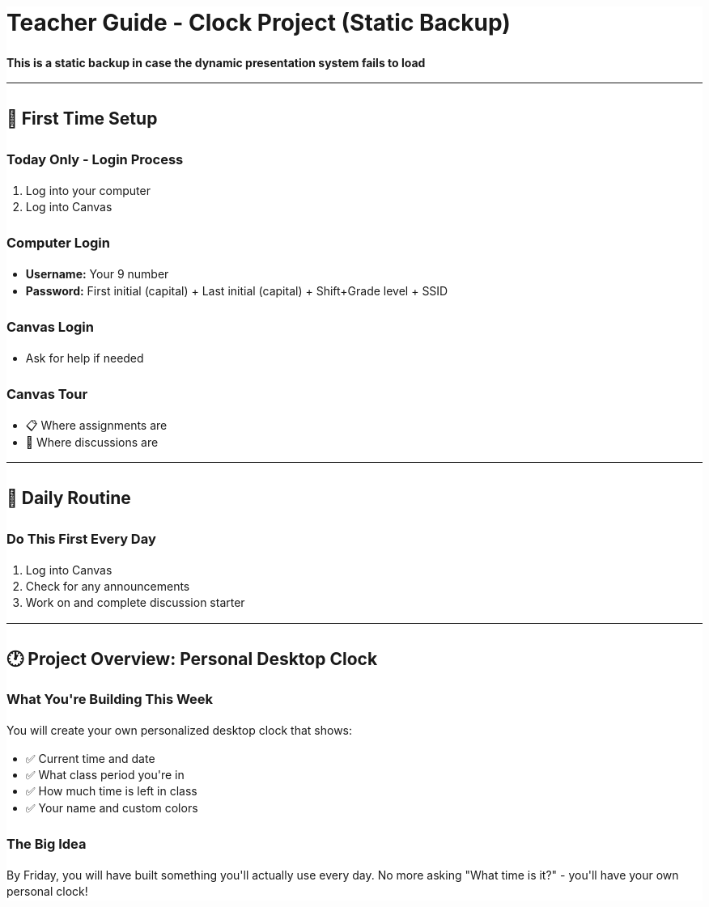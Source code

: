 # Teacher Guide - Clock Project (Static Backup)

**This is a static backup in case the dynamic presentation system fails to load**

---

## 🔧 First Time Setup

### Today Only - Login Process
1. Log into your computer
2. Log into Canvas

### Computer Login
- **Username:** Your 9 number
- **Password:** First initial (capital) + Last initial (capital) + Shift+Grade level + SSID

### Canvas Login
- Ask for help if needed

### Canvas Tour
- 📋 Where assignments are
- 💬 Where discussions are

---

## 🚀 Daily Routine

### Do This First Every Day
1. Log into Canvas
2. Check for any announcements
3. Work on and complete discussion starter

---

## 🕐 Project Overview: Personal Desktop Clock

### What You're Building This Week
You will create your own personalized desktop clock that shows:
- ✅ Current time and date
- ✅ What class period you're in
- ✅ How much time is left in class
- ✅ Your name and custom colors

### The Big Idea
By Friday, you will have built something you'll actually use every day. No more asking "What time is it?" - you'll have your own personal clock!
